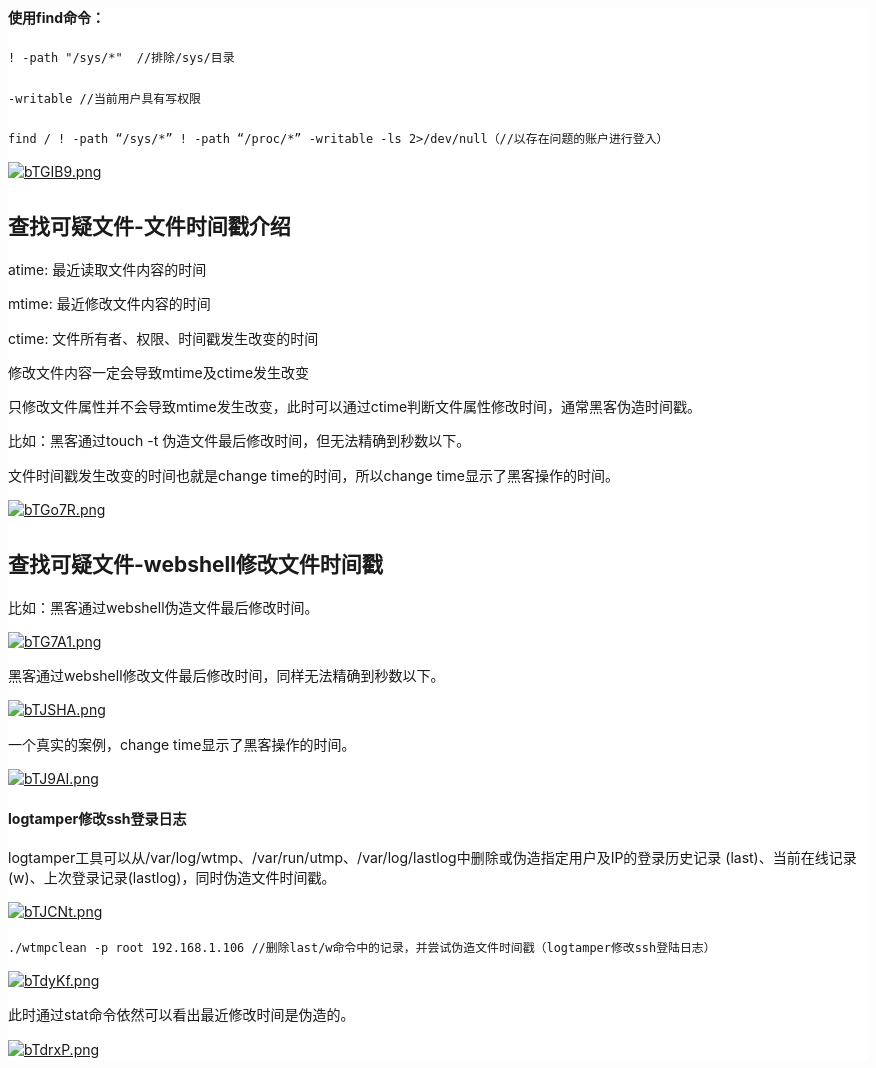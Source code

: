 #### 使用find命令：

```
! -path "/sys/*"  //排除/sys/目录

-writable //当前用户具有写权限

find / ! -path “/sys/*” ! -path “/proc/*” -writable -ls 2>/dev/null（//以存在问题的账户进行登入）
```

[![bTGIB9.png](https://s1.ax1x.com/2022/03/12/bTGIB9.png)](https://imgtu.com/i/bTGIB9)

## 查找可疑文件-文件时间戳介绍

atime: 最近读取文件内容的时间

mtime: 最近修改文件内容的时间

ctime: 文件所有者、权限、时间戳发生改变的时间

修改文件内容一定会导致mtime及ctime发生改变

只修改文件属性并不会导致mtime发生改变，此时可以通过ctime判断文件属性修改时间，通常黑客伪造时间戳。

比如：黑客通过touch -t 伪造文件最后修改时间，但无法精确到秒数以下。

文件时间戳发生改变的时间也就是change time的时间，所以change time显示了黑客操作的时间。

[![bTGo7R.png](https://s1.ax1x.com/2022/03/12/bTGo7R.png)](https://imgtu.com/i/bTGo7R)

## 查找可疑文件-webshell修改文件时间戳

比如：黑客通过webshell伪造文件最后修改时间。

[![bTG7A1.png](https://s1.ax1x.com/2022/03/12/bTG7A1.png)](https://imgtu.com/i/bTG7A1)

黑客通过webshell修改文件最后修改时间，同样无法精确到秒数以下。

[![bTJSHA.png](https://s1.ax1x.com/2022/03/12/bTJSHA.png)](https://imgtu.com/i/bTJSHA)

一个真实的案例，change time显示了黑客操作的时间。

[![bTJ9AI.png](https://s1.ax1x.com/2022/03/12/bTJ9AI.png)](https://imgtu.com/i/bTJ9AI)

#### logtamper修改ssh登录日志

logtamper工具可以从/var/log/wtmp、/var/run/utmp、/var/log/lastlog中删除或伪造指定用户及IP的登录历史记录 (last)、当前在线记录(w)、上次登录记录(lastlog)，同时伪造文件时间戳。

[![bTJCNt.png](https://s1.ax1x.com/2022/03/12/bTJCNt.png)](https://imgtu.com/i/bTJCNt)

```
./wtmpclean -p root 192.168.1.106 //删除last/w命令中的记录，并尝试伪造文件时间戳（logtamper修改ssh登陆日志）
```

[![bTdyKf.png](https://s1.ax1x.com/2022/03/12/bTdyKf.png)](https://imgtu.com/i/bTdyKf)

此时通过stat命令依然可以看出最近修改时间是伪造的。

[![bTdrxP.png](https://s1.ax1x.com/2022/03/12/bTdrxP.png)](https://imgtu.com/i/bTdrxP)
